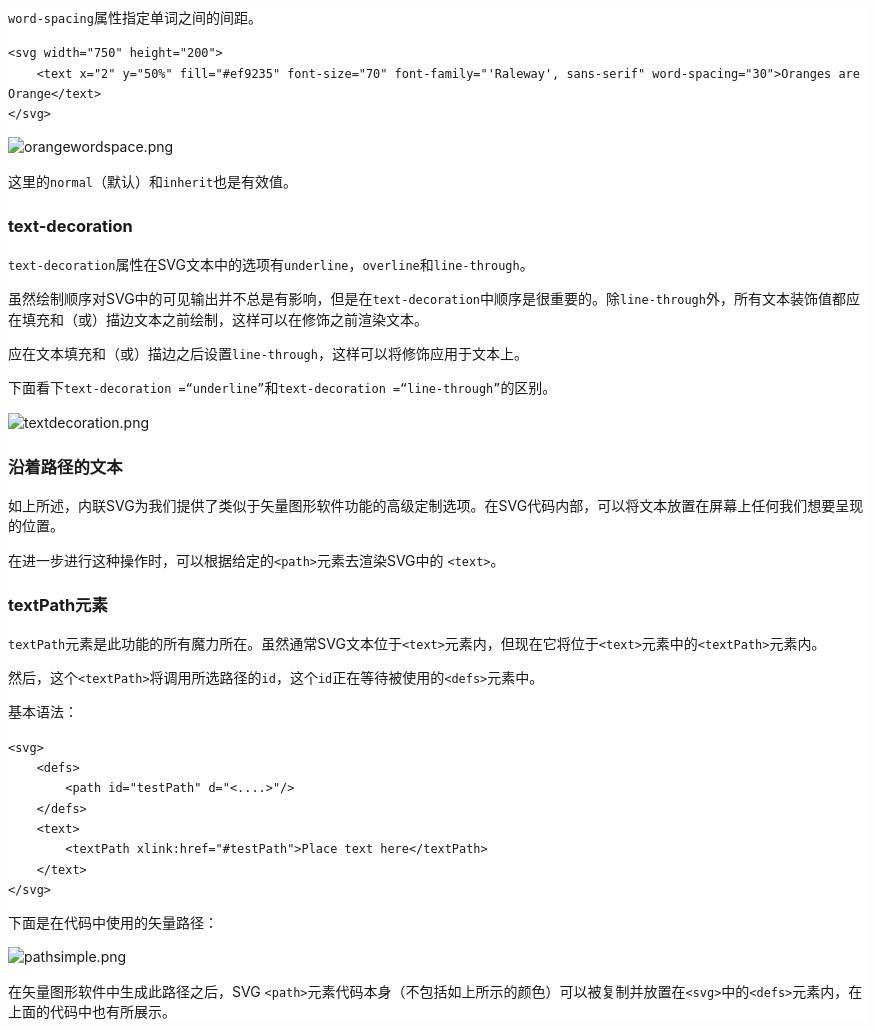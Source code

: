 `word-spacing`属性指定单词之间的间距。

```
<svg width="750" height="200">
    <text x="2" y="50%" fill="#ef9235" font-size="70" font-family="'Raleway', sans-serif" word-spacing="30">Oranges are Orange</text>
</svg>
```

![orangewordspace.png](http://upload-images.jianshu.io/upload_images/3860275-f8827d813e69f244.png?imageMogr2/auto-orient/strip%7CimageView2/2/w/1240)

这里的`normal`（默认）和`inherit`也是有效值。

### text-decoration

`text-decoration`属性在SVG文本中的选项有`underline`，`overline`和`line-through`。

虽然绘制顺序对SVG中的可见输出并不总是有影响，但是在`text-decoration`中顺序是很重要的。除`line-through`外，所有文本装饰值都应在填充和（或）描边文本之前绘制，这样可以在修饰之前渲染文本。

应在文本填充和（或）描边之后设置`line-through`，这样可以将修饰应用于文本上。

下面看下`text-decoration =“underline”`和`text-decoration =“line-through”`的区别。

![textdecoration.png](http://upload-images.jianshu.io/upload_images/3860275-e978b9c6fac288ad.png?imageMogr2/auto-orient/strip%7CimageView2/2/w/1240)

### 沿着路径的文本

如上所述，内联SVG为我们提供了类似于矢量图形软件功能的高级定制选项。在SVG代码内部，可以将文本放置在屏幕上任何我们想要呈现的位置。

在进一步进行这种操作时，可以根据给定的`<path>`元素去渲染SVG中的 `<text>`。

### textPath元素

`textPath`元素是此功能的所有魔力所在。虽然通常SVG文本位于`<text>`元素内，但现在它将位于`<text>`元素中的`<textPath>`元素内。

然后，这个`<textPath>`将调用所选路径的`id`，这个`id`正在等待被使用的`<defs>`元素中。

基本语法：

```
<svg>
    <defs>
        <path id="testPath" d="<....>"/>
    </defs>
    <text>
        <textPath xlink:href="#testPath">Place text here</textPath>
    </text>
</svg>
```

下面是在代码中使用的矢量路径：

![pathsimple.png](http://upload-images.jianshu.io/upload_images/3860275-4d031c32e5169921.png?imageMogr2/auto-orient/strip%7CimageView2/2/w/1240)

在矢量图形软件中生成此路径之后，SVG `<path>`元素代码本身（不包括如上所示的颜色）可以被复制并放置在`<svg>`中的`<defs>`元素内，在上面的代码中也有所展示。
